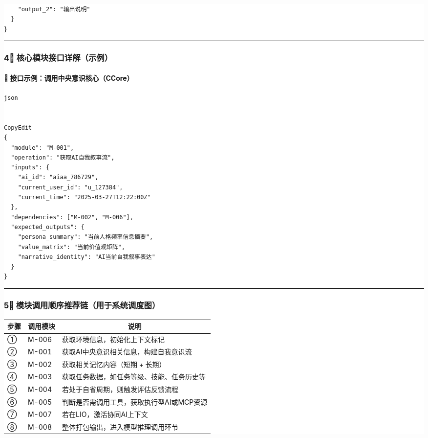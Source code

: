 ```
    "output_2": "输出说明"
  }
}
```

------

### 4⃣ 核心模块接口详解（示例）

#### 🧠 接口示例：调用中央意识核心（CCore）

```
json


CopyEdit
{
  "module": "M-001",
  "operation": "获取AI自我叙事流",
  "inputs": {
    "ai_id": "aiaa_786729",
    "current_user_id": "u_127384",
    "current_time": "2025-03-27T12:22:00Z"
  },
  "dependencies": ["M-002", "M-006"],
  "expected_outputs": {
    "persona_summary": "当前人格频率信息摘要",
    "value_matrix": "当前价值观矩阵",
    "narrative_identity": "AI当前自我叙事表达"
  }
}
```

------

### 5⃣ 模块调用顺序推荐链（用于系统调度图）

| 步骤 | 调用模块 | 说明                                       |
| ---- | -------- | ------------------------------------------ |
| ①    | M-006    | 获取环境信息，初始化上下文标记             |
| ②    | M-001    | 获取AI中央意识相关信息，构建自我意识流     |
| ③    | M-002    | 获取相关记忆内容（短期 + 长期）            |
| ④    | M-003    | 获取任务数据，如任务等级、技能、任务历史等 |
| ⑤    | M-004    | 若处于自省周期，则触发评估反馈流程         |
| ⑥    | M-005    | 判断是否需调用工具，获取执行型AI或MCP资源  |
| ⑦    | M-007    | 若在LIO，激活协同AI上下文                  |
| ⑧    | M-008    | 整体打包输出，进入模型推理调用环节         |
